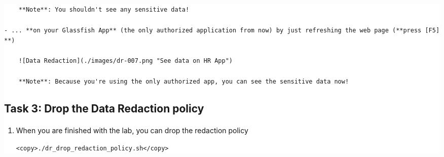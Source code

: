 
        **Note**: You shouldn't see any sensitive data!

    - ... **on your Glassfish App** (the only authorized application from now) by just refreshing the web page (**press [F5]**)

        ![Data Redaction](./images/dr-007.png "See data on HR App")

        **Note**: Because you're using the only authorized app, you can see the sensitive data now!

## Task 3: Drop the Data Redaction policy

1. When you are finished with the lab, you can drop the redaction policy

    ````
    <copy>./dr_drop_redaction_policy.sh</copy>
    ````
